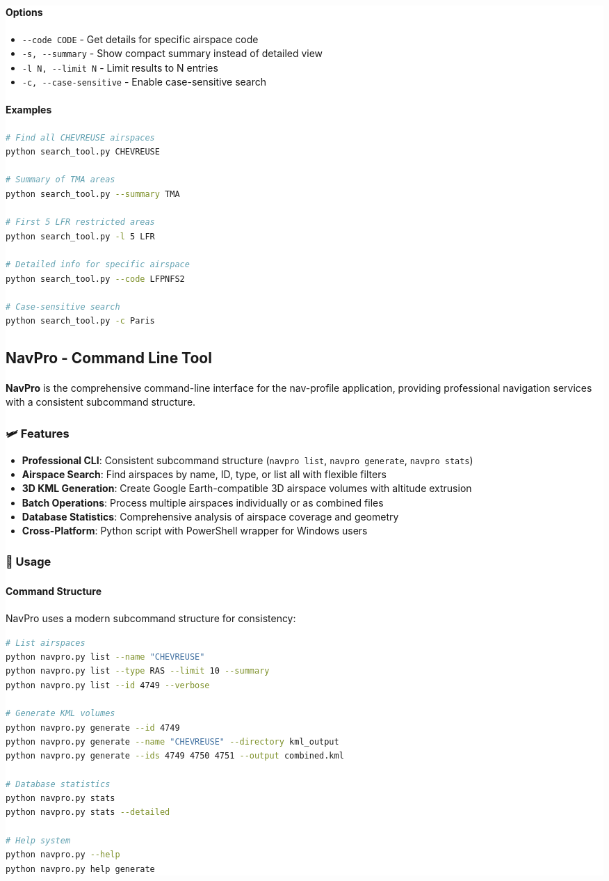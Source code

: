 #### Options
- `--code CODE` - Get details for specific airspace code
- `-s, --summary` - Show compact summary instead of detailed view
- `-l N, --limit N` - Limit results to N entries
- `-c, --case-sensitive` - Enable case-sensitive search

#### Examples
```bash
# Find all CHEVREUSE airspaces
python search_tool.py CHEVREUSE

# Summary of TMA areas
python search_tool.py --summary TMA

# First 5 LFR restricted areas
python search_tool.py -l 5 LFR

# Detailed info for specific airspace
python search_tool.py --code LFPNFS2

# Case-sensitive search
python search_tool.py -c Paris
```

## NavPro - Command Line Tool

**NavPro** is the comprehensive command-line interface for the nav-profile application, providing professional navigation services with a consistent subcommand structure.

### 🛩️ Features

- **Professional CLI**: Consistent subcommand structure (`navpro list`, `navpro generate`, `navpro stats`)
- **Airspace Search**: Find airspaces by name, ID, type, or list all with flexible filters
- **3D KML Generation**: Create Google Earth-compatible 3D airspace volumes with altitude extrusion
- **Batch Operations**: Process multiple airspaces individually or as combined files  
- **Database Statistics**: Comprehensive analysis of airspace coverage and geometry
- **Cross-Platform**: Python script with PowerShell wrapper for Windows users

### 🚀 Usage

#### Command Structure

NavPro uses a modern subcommand structure for consistency:

```bash
# List airspaces
python navpro.py list --name "CHEVREUSE"
python navpro.py list --type RAS --limit 10 --summary
python navpro.py list --id 4749 --verbose

# Generate KML volumes
python navpro.py generate --id 4749
python navpro.py generate --name "CHEVREUSE" --directory kml_output
python navpro.py generate --ids 4749 4750 4751 --output combined.kml

# Database statistics
python navpro.py stats
python navpro.py stats --detailed

# Help system
python navpro.py --help
python navpro.py help generate
```
